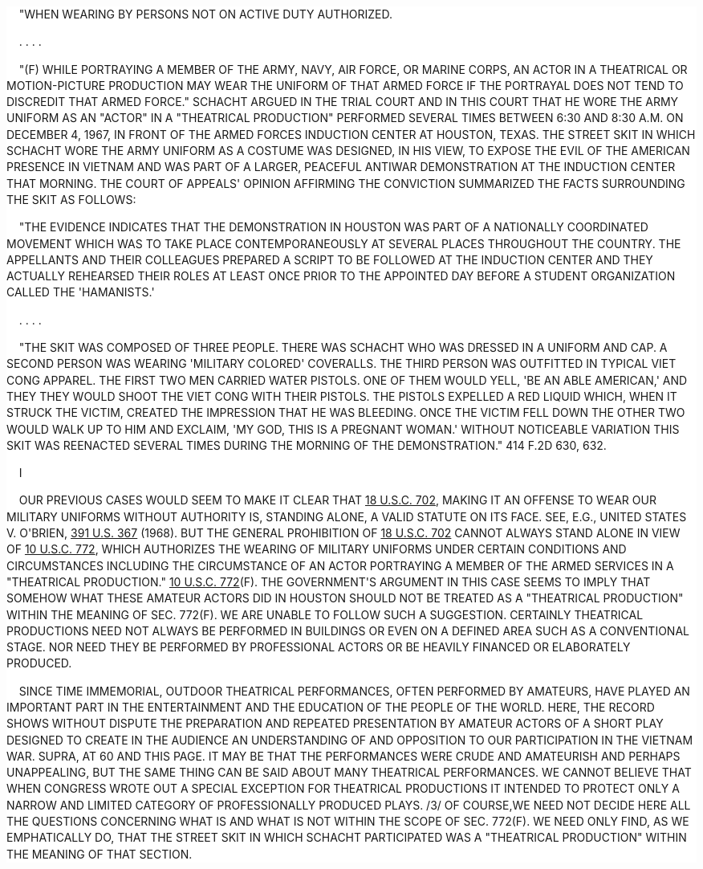     "WHEN WEARING BY PERSONS NOT ON ACTIVE DUTY AUTHORIZED.

    .          .          .          .

    "(F) WHILE PORTRAYING A MEMBER OF THE ARMY, NAVY, AIR FORCE, OR MARINE CORPS, AN ACTOR IN A THEATRICAL OR MOTION-PICTURE PRODUCTION MAY WEAR THE UNIFORM OF THAT ARMED FORCE IF THE PORTRAYAL DOES NOT TEND TO DISCREDIT THAT ARMED FORCE."  SCHACHT ARGUED IN THE TRIAL COURT AND IN THIS COURT THAT HE WORE THE ARMY UNIFORM AS AN "ACTOR" IN A "THEATRICAL PRODUCTION" PERFORMED SEVERAL TIMES BETWEEN 6:30 AND 8:30 A.M. ON DECEMBER 4, 1967, IN FRONT OF THE ARMED FORCES INDUCTION CENTER AT HOUSTON, TEXAS.  THE STREET SKIT IN WHICH SCHACHT WORE THE ARMY UNIFORM AS A COSTUME WAS DESIGNED, IN HIS VIEW, TO EXPOSE THE EVIL OF THE AMERICAN PRESENCE IN VIETNAM AND WAS PART OF A LARGER, PEACEFUL ANTIWAR DEMONSTRATION AT THE INDUCTION CENTER THAT MORNING.  THE COURT OF APPEALS' OPINION AFFIRMING THE CONVICTION SUMMARIZED THE FACTS SURROUNDING THE SKIT AS FOLLOWS:

    "THE EVIDENCE INDICATES THAT THE DEMONSTRATION IN HOUSTON WAS PART OF A NATIONALLY COORDINATED MOVEMENT WHICH WAS TO TAKE PLACE CONTEMPORANEOUSLY AT SEVERAL PLACES THROUGHOUT THE COUNTRY.  THE APPELLANTS AND THEIR COLLEAGUES PREPARED A SCRIPT TO BE FOLLOWED AT THE INDUCTION CENTER AND THEY ACTUALLY REHEARSED THEIR ROLES AT LEAST ONCE PRIOR TO THE APPOINTED DAY BEFORE A STUDENT ORGANIZATION CALLED THE 'HAMANISTS.'

    .          .          .          .

    "THE SKIT WAS COMPOSED OF THREE PEOPLE.  THERE WAS SCHACHT WHO WAS DRESSED IN A UNIFORM AND CAP.  A SECOND PERSON WAS WEARING 'MILITARY COLORED' COVERALLS.  THE THIRD PERSON WAS OUTFITTED IN TYPICAL VIET CONG APPAREL.  THE FIRST TWO MEN CARRIED WATER PISTOLS.  ONE OF THEM WOULD YELL, 'BE AN ABLE AMERICAN,' AND THEY THEY WOULD SHOOT THE VIET CONG WITH THEIR PISTOLS.  THE PISTOLS EXPELLED A RED LIQUID WHICH, WHEN IT STRUCK THE VICTIM, CREATED THE IMPRESSION THAT HE WAS BLEEDING.  ONCE THE VICTIM FELL DOWN THE OTHER TWO WOULD WALK UP TO HIM AND EXCLAIM, 'MY GOD, THIS IS A PREGNANT WOMAN.'  WITHOUT NOTICEABLE VARIATION THIS SKIT WAS REENACTED SEVERAL TIMES DURING THE MORNING OF THE DEMONSTRATION."  414 F.2D 630, 632.

    I

    OUR PREVIOUS CASES WOULD SEEM TO MAKE IT CLEAR THAT [18 U.S.C. 702][/us/usc/t18/s702], MAKING IT AN OFFENSE TO WEAR OUR MILITARY UNIFORMS WITHOUT AUTHORITY IS, STANDING ALONE, A VALID STATUTE ON ITS FACE.  SEE, E.G., UNITED STATES V. O'BRIEN, [391 U.S. 367][/us/courts/scotus/usReporter/391/367] (1968).  BUT THE GENERAL PROHIBITION OF [18 U.S.C. 702][/us/usc/t18/s702] CANNOT ALWAYS STAND ALONE IN VIEW OF [10 U.S.C. 772][/us/usc/t10/s772], WHICH AUTHORIZES THE WEARING OF MILITARY UNIFORMS UNDER CERTAIN CONDITIONS AND CIRCUMSTANCES INCLUDING THE CIRCUMSTANCE OF AN ACTOR PORTRAYING A MEMBER OF THE ARMED SERVICES IN A "THEATRICAL PRODUCTION."  [10 U.S.C. 772][/us/usc/t10/s772](F).  THE GOVERNMENT'S ARGUMENT IN THIS CASE SEEMS TO IMPLY THAT SOMEHOW WHAT THESE AMATEUR ACTORS DID IN HOUSTON SHOULD NOT BE TREATED AS A "THEATRICAL PRODUCTION" WITHIN THE MEANING OF SEC. 772(F).  WE ARE UNABLE TO FOLLOW SUCH A SUGGESTION.  CERTAINLY THEATRICAL PRODUCTIONS NEED NOT ALWAYS BE PERFORMED IN BUILDINGS OR EVEN ON A DEFINED AREA SUCH AS A CONVENTIONAL STAGE.  NOR NEED THEY BE PERFORMED BY PROFESSIONAL ACTORS OR BE HEAVILY FINANCED OR ELABORATELY PRODUCED.

    SINCE TIME IMMEMORIAL, OUTDOOR THEATRICAL PERFORMANCES, OFTEN PERFORMED BY AMATEURS, HAVE PLAYED AN IMPORTANT PART IN THE ENTERTAINMENT AND THE EDUCATION OF THE PEOPLE OF THE WORLD.  HERE, THE RECORD SHOWS WITHOUT DISPUTE THE PREPARATION AND REPEATED PRESENTATION BY AMATEUR ACTORS OF A SHORT PLAY DESIGNED TO CREATE IN THE AUDIENCE AN UNDERSTANDING OF AND OPPOSITION TO OUR PARTICIPATION IN THE VIETNAM WAR.  SUPRA, AT 60 AND THIS PAGE.  IT MAY BE THAT THE PERFORMANCES WERE CRUDE AND AMATEURISH AND PERHAPS UNAPPEALING, BUT THE SAME THING CAN BE SAID ABOUT MANY THEATRICAL PERFORMANCES.  WE CANNOT BELIEVE THAT WHEN CONGRESS WROTE OUT A SPECIAL EXCEPTION FOR THEATRICAL PRODUCTIONS IT INTENDED TO PROTECT ONLY A NARROW AND LIMITED CATEGORY OF PROFESSIONALLY PRODUCED PLAYS.  /3/  OF COURSE,WE NEED NOT DECIDE HERE ALL THE QUESTIONS CONCERNING WHAT IS AND WHAT IS NOT WITHIN THE SCOPE OF SEC. 772(F).  WE NEED ONLY FIND, AS WE EMPHATICALLY DO, THAT THE STREET SKIT IN WHICH SCHACHT PARTICIPATED WAS A "THEATRICAL PRODUCTION" WITHIN THE MEANING OF THAT SECTION.


[/us/courts/scotus/usReporter/398/58]: https://publicdocs.github.io/go/links?ns=uslm-x&ref=%2Fus%2Fcourts%2Fscotus%2FusReporter%2F398%2F58
[/us/usc/t18/s702]: https://publicdocs.github.io/go/links?ns=uslm&ref=%2Fus%2Fusc%2Ft18%2Fs702
[/us/usc/t10/s772]: https://publicdocs.github.io/go/links?ns=uslm&ref=%2Fus%2Fusc%2Ft10%2Fs772
[/us/usc/t18/s702]: https://publicdocs.github.io/go/links?ns=uslm&ref=%2Fus%2Fusc%2Ft18%2Fs702
[/us/usc/t18/s702]: https://publicdocs.github.io/go/links?ns=uslm&ref=%2Fus%2Fusc%2Ft18%2Fs702
[/us/usc/t10/s772]: https://publicdocs.github.io/go/links?ns=uslm&ref=%2Fus%2Fusc%2Ft10%2Fs772
[/us/usc/t18/s702]: https://publicdocs.github.io/go/links?ns=uslm&ref=%2Fus%2Fusc%2Ft18%2Fs702
[/us/courts/scotus/usReporter/391/367]: https://publicdocs.github.io/go/links?ns=uslm-x&ref=%2Fus%2Fcourts%2Fscotus%2FusReporter%2F391%2F367
[/us/usc/t18/s702]: https://publicdocs.github.io/go/links?ns=uslm&ref=%2Fus%2Fusc%2Ft18%2Fs702
[/us/usc/t10/s772]: https://publicdocs.github.io/go/links?ns=uslm&ref=%2Fus%2Fusc%2Ft10%2Fs772
[/us/usc/t10/s772]: https://publicdocs.github.io/go/links?ns=uslm&ref=%2Fus%2Fusc%2Ft10%2Fs772
[/us/usc/t18/s702]: https://publicdocs.github.io/go/links?ns=uslm&ref=%2Fus%2Fusc%2Ft18%2Fs702
[/us/usc/t18/s3772]: https://publicdocs.github.io/go/links?ns=uslm&ref=%2Fus%2Fusc%2Ft18%2Fs3772
[/us/courts/scotus/usReporter/394/316]: https://publicdocs.github.io/go/links?ns=uslm-x&ref=%2Fus%2Fcourts%2Fscotus%2FusReporter%2F394%2F316
[/us/courts/scotus/usReporter/358/415]: https://publicdocs.github.io/go/links?ns=uslm-x&ref=%2Fus%2Fcourts%2Fscotus%2FusReporter%2F358%2F415
[/us/usc/t18/s702]: https://publicdocs.github.io/go/links?ns=uslm&ref=%2Fus%2Fusc%2Ft18%2Fs702
[/us/usc/t10/s772]: https://publicdocs.github.io/go/links?ns=uslm&ref=%2Fus%2Fusc%2Ft10%2Fs772
[/us/stat/39/216]: https://publicdocs.github.io/go/links?ns=uslm&ref=%2Fus%2Fstat%2F39%2F216
[/us/courts/scotus/usReporter/394/316]: https://publicdocs.github.io/go/links?ns=uslm-x&ref=%2Fus%2Fcourts%2Fscotus%2FusReporter%2F394%2F316
[/us/courts/scotus/usReporter/358/415]: https://publicdocs.github.io/go/links?ns=uslm-x&ref=%2Fus%2Fcourts%2Fscotus%2FusReporter%2F358%2F415
[/us/usc/t18/s3772]: https://publicdocs.github.io/go/links?ns=uslm&ref=%2Fus%2Fusc%2Ft18%2Fs3772
[/us/usc/t18/s3772]: https://publicdocs.github.io/go/links?ns=uslm&ref=%2Fus%2Fusc%2Ft18%2Fs3772
[/us/courts/scotus/usReporter/397/532]: https://publicdocs.github.io/go/links?ns=uslm-x&ref=%2Fus%2Fcourts%2Fscotus%2FusReporter%2F397%2F532
[/us/usc/t28/s2101]: https://publicdocs.github.io/go/links?ns=uslm&ref=%2Fus%2Fusc%2Ft28%2Fs2101
[/us/courts/scotus/usReporter/319/412]: https://publicdocs.github.io/go/links?ns=uslm-x&ref=%2Fus%2Fcourts%2Fscotus%2FusReporter%2F319%2F412
[/us/courts/scotus/usReporter/317/264]: https://publicdocs.github.io/go/links?ns=uslm-x&ref=%2Fus%2Fcourts%2Fscotus%2FusReporter%2F317%2F264
[/us/courts/scotus/usReporter/249/448]: https://publicdocs.github.io/go/links?ns=uslm-x&ref=%2Fus%2Fcourts%2Fscotus%2FusReporter%2F249%2F448
[/us/courts/scotus/usReporter/316/342]: https://publicdocs.github.io/go/links?ns=uslm-x&ref=%2Fus%2Fcourts%2Fscotus%2FusReporter%2F316%2F342
[/us/usc/t18/s3772]: https://publicdocs.github.io/go/links?ns=uslm&ref=%2Fus%2Fusc%2Ft18%2Fs3772
[/us/stat/47/904]: https://publicdocs.github.io/go/links?ns=uslm&ref=%2Fus%2Fstat%2F47%2F904
[/us/stat/48/399]: https://publicdocs.github.io/go/links?ns=uslm&ref=%2Fus%2Fstat%2F48%2F399
[/us/stat/43/940]: https://publicdocs.github.io/go/links?ns=uslm&ref=%2Fus%2Fstat%2F43%2F940
[/us/courts/scotus/usReporter/361/220]: https://publicdocs.github.io/go/links?ns=uslm-x&ref=%2Fus%2Fcourts%2Fscotus%2FusReporter%2F361%2F220
[/us/usc/t10/s772]: https://publicdocs.github.io/go/links?ns=uslm&ref=%2Fus%2Fusc%2Ft10%2Fs772
[/us/courts/scotus/usReporter/283/359]: https://publicdocs.github.io/go/links?ns=uslm-x&ref=%2Fus%2Fcourts%2Fscotus%2FusReporter%2F283%2F359